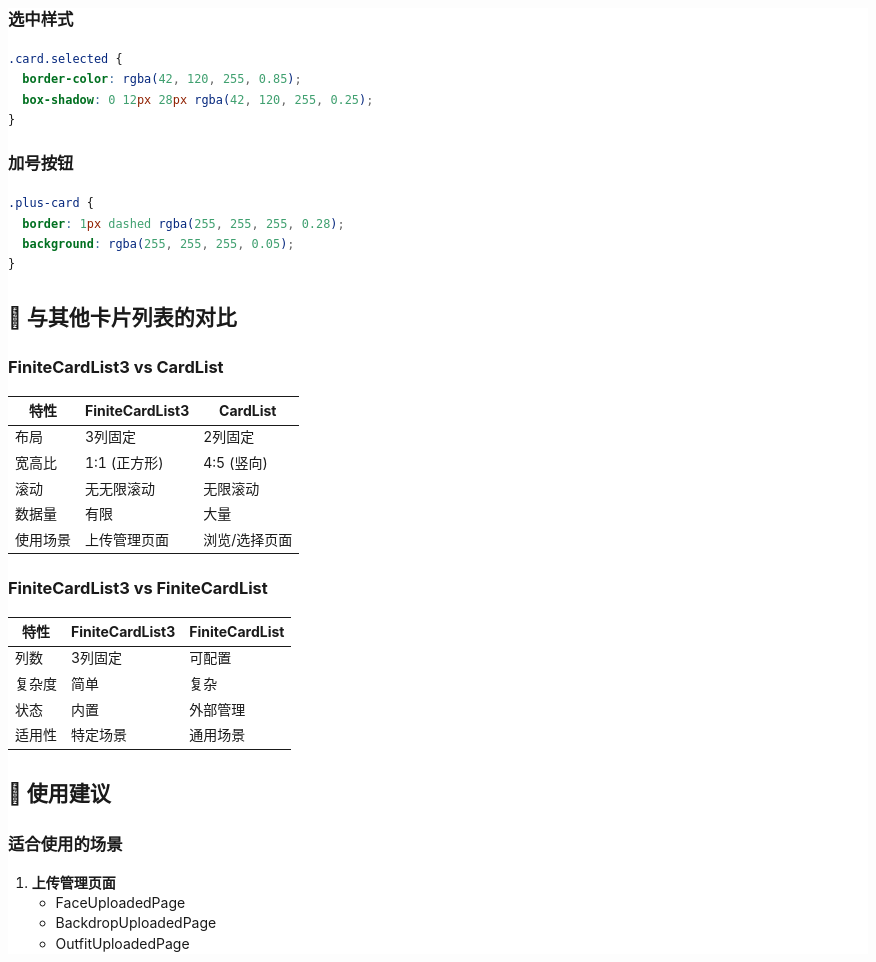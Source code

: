 ### 选中样式
```css
.card.selected {
  border-color: rgba(42, 120, 255, 0.85);
  box-shadow: 0 12px 28px rgba(42, 120, 255, 0.25);
}
```

### 加号按钮
```css
.plus-card {
  border: 1px dashed rgba(255, 255, 255, 0.28);
  background: rgba(255, 255, 255, 0.05);
}
```

## 🔄 与其他卡片列表的对比

### FiniteCardList3 vs CardList

| 特性 | FiniteCardList3 | CardList |
|------|----------------|----------|
| 布局 | 3列固定 | 2列固定 |
| 宽高比 | 1:1 (正方形) | 4:5 (竖向) |
| 滚动 | 无无限滚动 | 无限滚动 |
| 数据量 | 有限 | 大量 |
| 使用场景 | 上传管理页面 | 浏览/选择页面 |

### FiniteCardList3 vs FiniteCardList

| 特性 | FiniteCardList3 | FiniteCardList |
|------|----------------|----------------|
| 列数 | 3列固定 | 可配置 |
| 复杂度 | 简单 | 复杂 |
| 状态 | 内置 | 外部管理 |
| 适用性 | 特定场景 | 通用场景 |

## 📝 使用建议

### 适合使用的场景

1. **上传管理页面**
   - FaceUploadedPage
   - BackdropUploadedPage
   - OutfitUploadedPage
